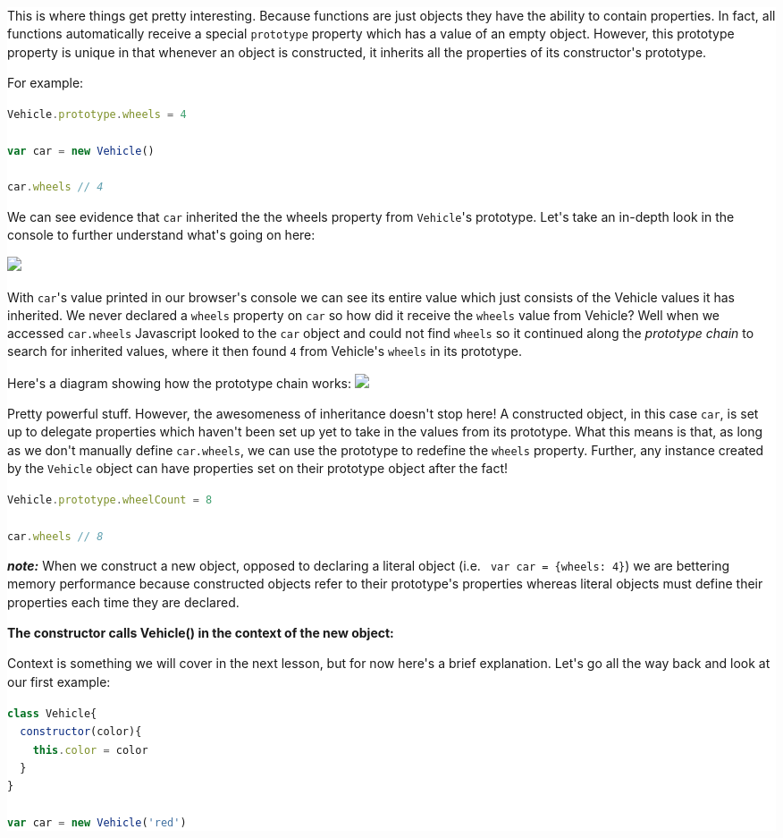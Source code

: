 This is where things get pretty interesting. Because functions are just objects they have the ability to contain properties. In fact, all functions automatically receive a special `prototype` property which has a value of an empty object. However, this prototype property is unique in that whenever an object is constructed, it inherits all the properties of its constructor's prototype.

For example:

```javascript
Vehicle.prototype.wheels = 4

var car = new Vehicle()

car.wheels // 4
```

We can see evidence that `car` inherited the the wheels property from `Vehicle`'s prototype. Let's take an in-depth look in the console to further understand what's going on here:

![](https://s3.amazonaws.com/f.cl.ly/items/0U331d1k443K2n0l1I3K/Image%202015-11-17%20at%207.57.45%20PM.png)

With `car`'s value printed in our browser's console we can see its entire value which just consists of the Vehicle values it has inherited. We never declared a `wheels` property on `car` so how did it receive the `wheels` value from Vehicle? Well when we accessed `car.wheels` Javascript looked to the `car` object and could not find `wheels` so it continued along the _prototype chain_ to search for inherited values, where it then found `4` from Vehicle's `wheels` in its prototype.

Here's a diagram showing how the prototype chain works:
![](https://s3.amazonaws.com/f.cl.ly/items/2U0y1J3J0t2g1p2k053L/Image%202015-11-18%20at%2011.51.18%20PM.png)


Pretty powerful stuff. However, the awesomeness of inheritance doesn't stop here! A constructed object, in this case `car`, is set up to delegate properties which haven't been set up yet to take in the values from its prototype. What this means is that, as long as we don't manually define `car.wheels`, we can use the prototype to redefine the `wheels` property. Further, any instance created by the `Vehicle` object can have properties set on their prototype object after the fact!

```javascript
Vehicle.prototype.wheelCount = 8

car.wheels // 8
```

***note:*** When we construct a new object, opposed to declaring a literal object (i.e. ` var car = {wheels: 4}`) we are bettering memory performance because constructed objects refer to their prototype's properties whereas literal objects must define their properties each time they are declared.

**The constructor calls Vehicle() in the context of the new object:**

Context is something we will cover in the next lesson, but for now here's a brief explanation. Let's go all the way back and look at our first example:

```javascript
class Vehicle{
  constructor(color){
    this.color = color
  }
}

var car = new Vehicle('red')
```
